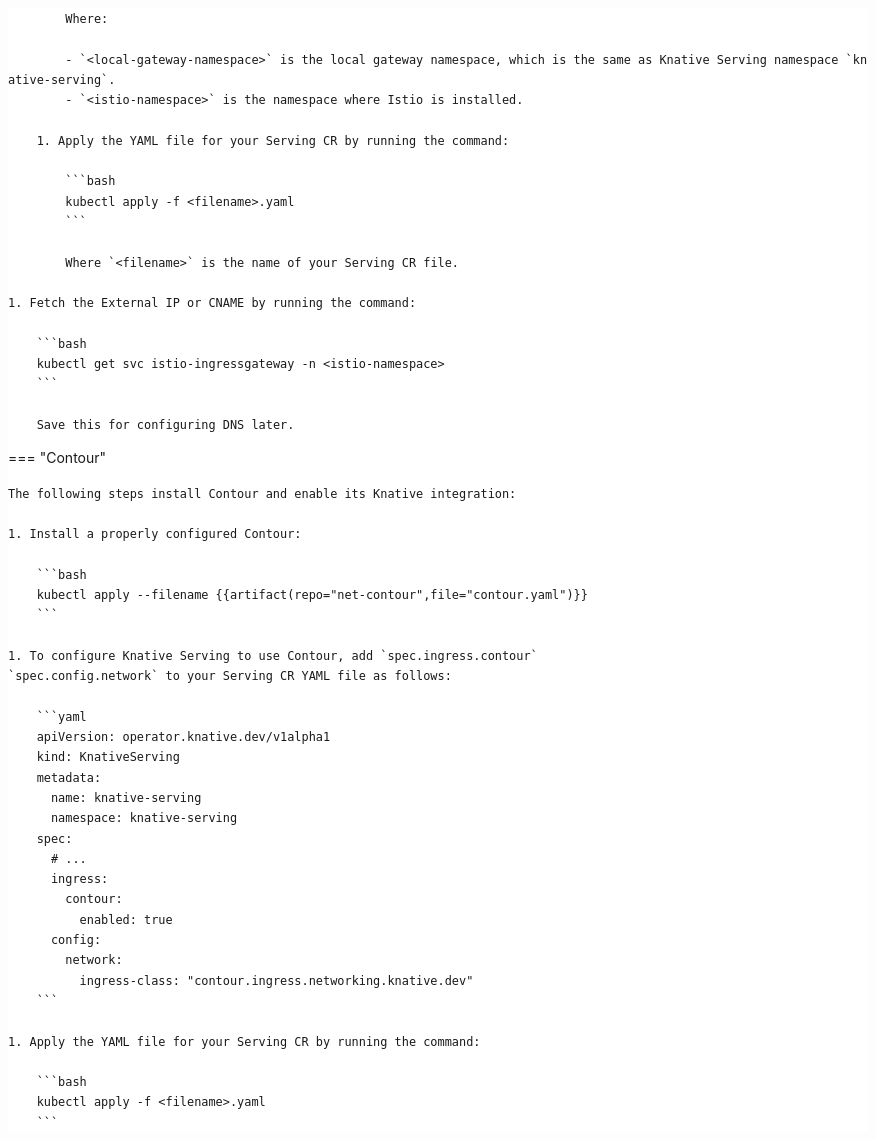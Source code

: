             Where:

            - `<local-gateway-namespace>` is the local gateway namespace, which is the same as Knative Serving namespace `knative-serving`.
            - `<istio-namespace>` is the namespace where Istio is installed.

        1. Apply the YAML file for your Serving CR by running the command:

            ```bash
            kubectl apply -f <filename>.yaml
            ```

            Where `<filename>` is the name of your Serving CR file.

    1. Fetch the External IP or CNAME by running the command:

        ```bash
        kubectl get svc istio-ingressgateway -n <istio-namespace>
        ```

        Save this for configuring DNS later.

=== "Contour"

    The following steps install Contour and enable its Knative integration:

    1. Install a properly configured Contour:

        ```bash
        kubectl apply --filename {{artifact(repo="net-contour",file="contour.yaml")}}
        ```

    1. To configure Knative Serving to use Contour, add `spec.ingress.contour`
    `spec.config.network` to your Serving CR YAML file as follows:

        ```yaml
        apiVersion: operator.knative.dev/v1alpha1
        kind: KnativeServing
        metadata:
          name: knative-serving
          namespace: knative-serving
        spec:
          # ...
          ingress:
            contour:
              enabled: true
          config:
            network:
              ingress-class: "contour.ingress.networking.knative.dev"
        ```

    1. Apply the YAML file for your Serving CR by running the command:

        ```bash
        kubectl apply -f <filename>.yaml
        ```

